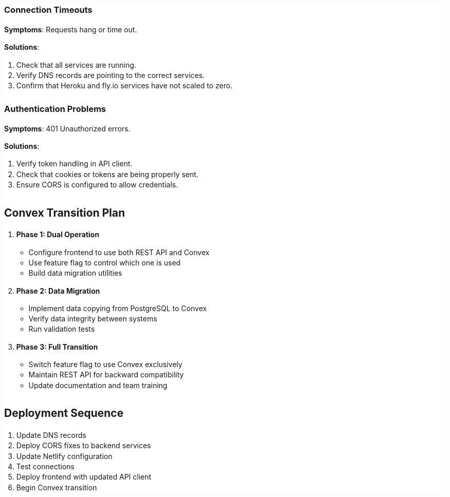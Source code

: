 ### Connection Timeouts

**Symptoms**: Requests hang or time out.

**Solutions**:
1. Check that all services are running.
2. Verify DNS records are pointing to the correct services.
3. Confirm that Heroku and fly.io services have not scaled to zero.

### Authentication Problems

**Symptoms**: 401 Unauthorized errors.

**Solutions**:
1. Verify token handling in API client.
2. Check that cookies or tokens are being properly sent.
3. Ensure CORS is configured to allow credentials.

## Convex Transition Plan

1. **Phase 1: Dual Operation**
   - Configure frontend to use both REST API and Convex
   - Use feature flag to control which one is used
   - Build data migration utilities

2. **Phase 2: Data Migration**
   - Implement data copying from PostgreSQL to Convex
   - Verify data integrity between systems
   - Run validation tests

3. **Phase 3: Full Transition**
   - Switch feature flag to use Convex exclusively
   - Maintain REST API for backward compatibility
   - Update documentation and team training

## Deployment Sequence

1. Update DNS records
2. Deploy CORS fixes to backend services
3. Update Netlify configuration
4. Test connections
5. Deploy frontend with updated API client
6. Begin Convex transition